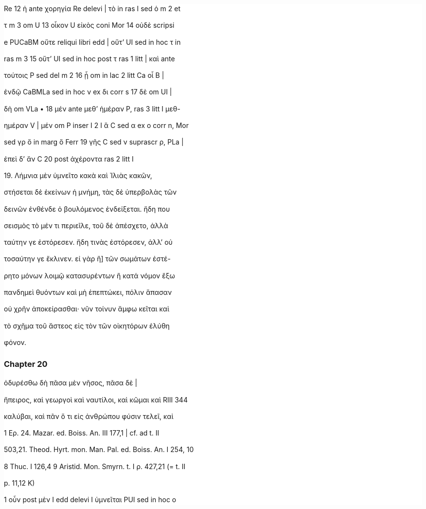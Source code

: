 Re 12 ἡ ante χορηγία Re delevi | τὸ in ras I sed ὁ m 2 et

τ m 3 om U 13 οἶκον U εἰκὸς coni Mor 14 οὐδὲ scripsi

e PUCaBM οὔτε reliqui libri edd | οὔτ’ UI sed in hoc τ in

ras m 3 15 οὔτ’ UI sed in hoc post τ ras 1 litt | καὶ ante

τούτοις Ρ sed del m 2 16 ᾖ om in lac 2 litt Ca οἷ Β |

ἐνδῷ CaBMLa sed in hoc ν ex δι corr s 17 δὲ om UI |

δὴ om VLa • 18 μέν ante μεθ’ ἡμέραν Ρ, ras 3 litt I μεθ-

ημέραν V | μέν om Ρ inser I 2 Ι ἅ C sed α ex o corr n, Mor

sed γρ ὅ in marg ὅ Ferr 19 γῆς C sed ν suprascr ρ, PLa |

ἐπεὶ δ’ ἄν C 20 post ἀχέροντα ras 2 litt I</note>



<pb n="339"/>



<p>19. Λήμνια μὲν ὑμνεῖτο κακὰ καὶ Ἰλιὰς κακῶν,

στήσεται δὲ ἐκείνων ἡ μνήμη, τὰς δὲ ὑπερβολὰς τῶν

δεινῶν ἐνθένδε ὁ βουλόμενος ἐνδείξεται. ἤδη που

σεισμὸς τὸ μέν τι περιεῖλε, τοῦ δὲ ἀπέσχετο, ἀλλὰ

ταύτην γε ἐστόρεσεν. ἤδη τινὰς ἐστόρεσεν, ἀλλ’ οὐ <lb n="5"/>

τοσαύτην γε ἔκλινεν. εἰ γὰρ ἢ] τῶν σωμάτων ἐστέ-

ρητο μόνων λοιμῷ κατασυρέντων ἢ κατά νόμον ἔξω

πανδημεὶ θυόντων καὶ μὴ ἐπεπτώκει, πόλιν ἅπασαν

οὐ χρῆν ἀποκείρασθαι· νῦν τοίνυν ἄμφω κεῖται καὶ

τὸ σχῆμα τοῦ ἄστεος εἰς τὸν τῶν οἰκητόρων ἐλύθη <lb n="10"/>

φόνον.</p>


### Chapter 20

<p>ὀδυρέσθω δὴ πᾶσα μὲν νῆσος, πᾶσα δὲ |

ἤπειρος, καὶ γεωργοὶ καὶ ναυτίλοι, καὶ κῶμαι καὶ <note type="marginal">RIII 344</note>

καλύβαι, καὶ πᾶν ὅ τι εἰς ἀνθρώπου φύσιν τελεῖ, καὶ

<note type="footnote">1 Ερ. 24. Mazar. ed. Boiss. An. III 177,1 | cf. ad t. II

503,21. Theod. Hyrt. mon. Man. Pal. ed. Boiss. An. I 254, 10

8 Thuc. I 126,4 9 Aristid. Mon. Smyrn. t. I ρ. 427,21 (= t. II

p. 11,12 Κ)</note>

<note type="footnote">1 οὖν post μὲν I edd delevi Ι ὑμνεῖται PUI sed in hoc o
